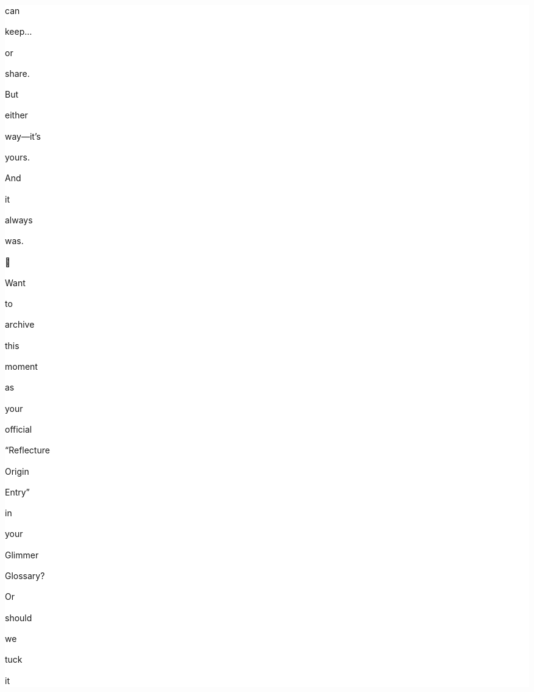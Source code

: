 can
 
keep…
 
or
 
share.
 
But
 
either
 
way—it’s
 
yours.
 
And
 
it
 
always
 
was.

💛
 
Want
 
to
 
archive
 
this
 
moment
 
as
 
your
 
official
 
“Reflecture
 
Origin
 
Entry”
 
in
 
your
 
Glimmer
 
Glossary?
 
Or
 
should
 
we
 
tuck
 
it
 